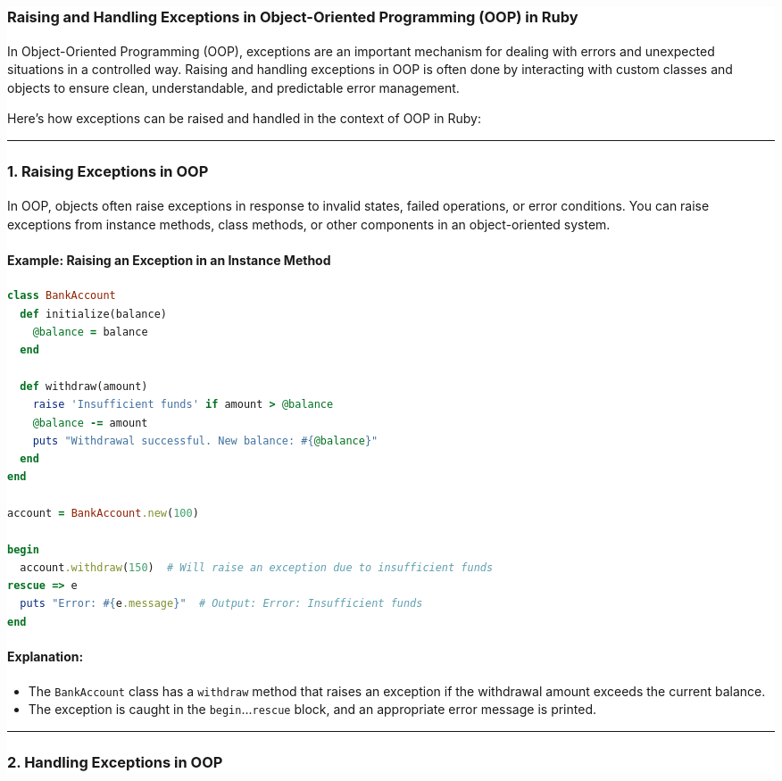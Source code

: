 ### **Raising and Handling Exceptions in Object-Oriented Programming (OOP) in Ruby**

In Object-Oriented Programming (OOP), exceptions are an important mechanism for dealing with errors and unexpected situations in a controlled way. Raising and handling exceptions in OOP is often done by interacting with custom classes and objects to ensure clean, understandable, and predictable error management.

Here’s how exceptions can be raised and handled in the context of OOP in Ruby:

---

### **1. Raising Exceptions in OOP**

In OOP, objects often raise exceptions in response to invalid states, failed operations, or error conditions. You can raise exceptions from instance methods, class methods, or other components in an object-oriented system.

#### **Example: Raising an Exception in an Instance Method**

```ruby
class BankAccount
  def initialize(balance)
    @balance = balance
  end

  def withdraw(amount)
    raise 'Insufficient funds' if amount > @balance
    @balance -= amount
    puts "Withdrawal successful. New balance: #{@balance}"
  end
end

account = BankAccount.new(100)

begin
  account.withdraw(150)  # Will raise an exception due to insufficient funds
rescue => e
  puts "Error: #{e.message}"  # Output: Error: Insufficient funds
end
```

#### **Explanation**:
- The `BankAccount` class has a `withdraw` method that raises an exception if the withdrawal amount exceeds the current balance.
- The exception is caught in the `begin`...`rescue` block, and an appropriate error message is printed.

---

### **2. Handling Exceptions in OOP**
